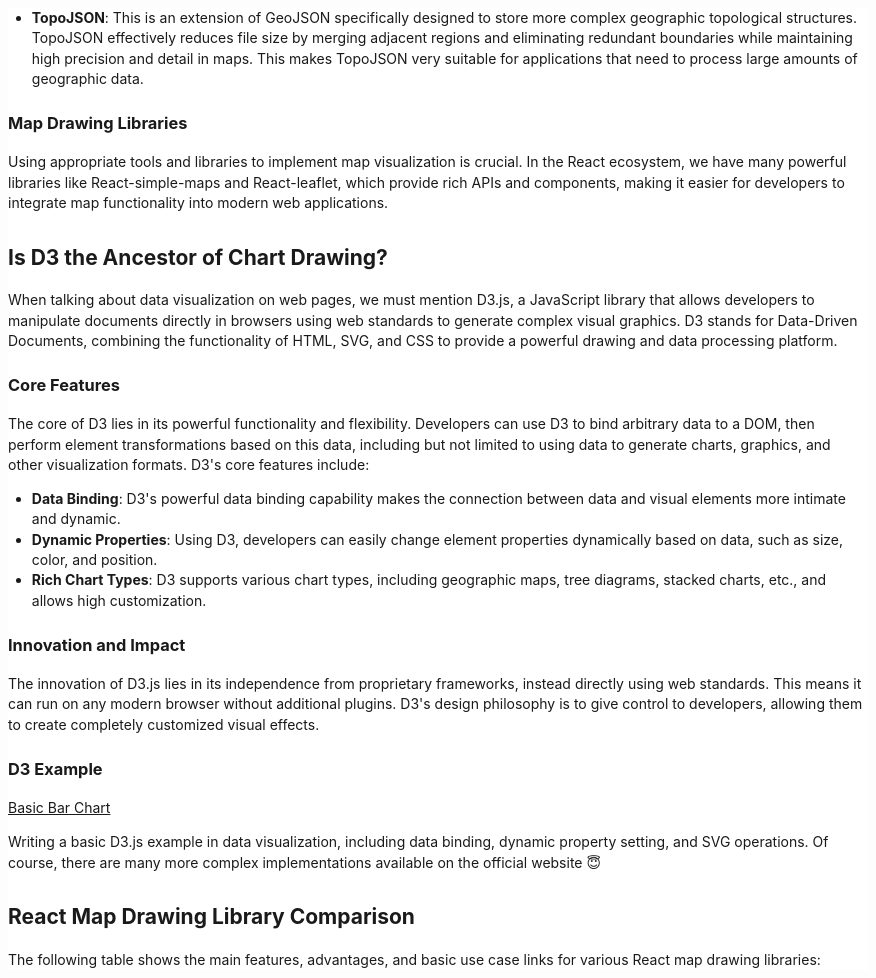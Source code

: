 - **TopoJSON**: This is an extension of GeoJSON specifically designed to store more complex geographic topological structures. TopoJSON effectively reduces file size by merging adjacent regions and eliminating redundant boundaries while maintaining high precision and detail in maps. This makes TopoJSON very suitable for applications that need to process large amounts of geographic data.

### Map Drawing Libraries

Using appropriate tools and libraries to implement map visualization is crucial. In the React ecosystem, we have many powerful libraries like React-simple-maps and React-leaflet, which provide rich APIs and components, making it easier for developers to integrate map functionality into modern web applications.

## Is D3 the Ancestor of Chart Drawing?

When talking about data visualization on web pages, we must mention D3.js, a JavaScript library that allows developers to manipulate documents directly in browsers using web standards to generate complex visual graphics. D3 stands for Data-Driven Documents, combining the functionality of HTML, SVG, and CSS to provide a powerful drawing and data processing platform.

### Core Features

The core of D3 lies in its powerful functionality and flexibility. Developers can use D3 to bind arbitrary data to a DOM, then perform element transformations based on this data, including but not limited to using data to generate charts, graphics, and other visualization formats. D3's core features include:

- **Data Binding**: D3's powerful data binding capability makes the connection between data and visual elements more intimate and dynamic.
- **Dynamic Properties**: Using D3, developers can easily change element properties dynamically based on data, such as size, color, and position.
- **Rich Chart Types**: D3 supports various chart types, including geographic maps, tree diagrams, stacked charts, etc., and allows high customization.

### Innovation and Impact

The innovation of D3.js lies in its independence from proprietary frameworks, instead directly using web standards. This means it can run on any modern browser without additional plugins. D3's design philosophy is to give control to developers, allowing them to create completely customized visual effects.

### D3 Example

[Basic Bar Chart](https://codepen.io/eepson123tw/full/gOJOqPQ)

Writing a basic D3.js example in data visualization, including data binding, dynamic property setting, and SVG operations.
Of course, there are many more complex implementations available on the official website 😇

## React Map Drawing Library Comparison

The following table shows the main features, advantages, and basic use case links for various React map drawing libraries:
